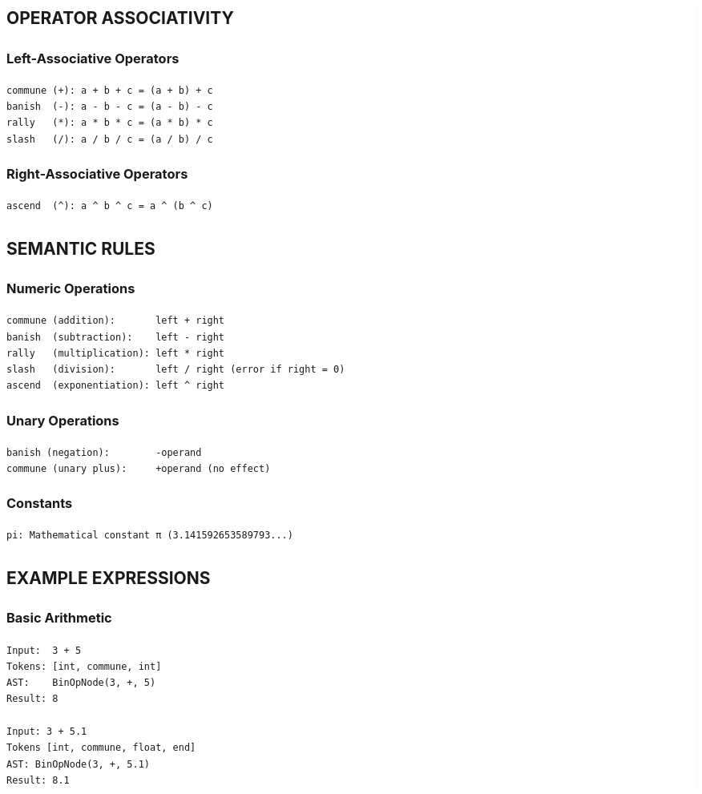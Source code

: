 ## OPERATOR ASSOCIATIVITY

### Left-Associative Operators
```
commune (+): a + b + c = (a + b) + c
banish  (-): a - b - c = (a - b) - c  
rally   (*): a * b * c = (a * b) * c
slash   (/): a / b / c = (a / b) / c
```

### Right-Associative Operators
```
ascend  (^): a ^ b ^ c = a ^ (b ^ c)
```

## SEMANTIC RULES

### Numeric Operations
```
commune (addition):       left + right
banish  (subtraction):    left - right
rally   (multiplication): left * right
slash   (division):       left / right (error if right = 0)
ascend  (exponentiation): left ^ right
```

### Unary Operations
```
banish (negation):        -operand
commune (unary plus):     +operand (no effect)
```

### Constants
```
pi: Mathematical constant π (3.141592653589793...)
```

## EXAMPLE EXPRESSIONS

### Basic Arithmetic
```
Input:  3 + 5
Tokens: [int, commune, int]
AST:    BinOpNode(3, +, 5)
Result: 8

Input: 3 + 5.1
Tokens [int, commune, float, end]
AST: BinOpNode(3, +, 5.1)
Result: 8.1
```

